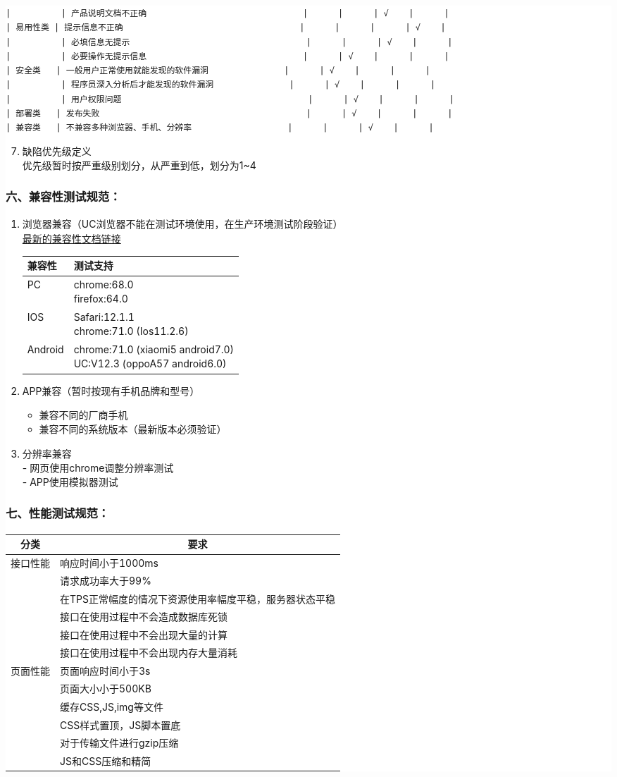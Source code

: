     |          | 产品说明文档不正确                               |      |      | √    |      |
    | 易用性类 | 提示信息不正确                                   |      |      |      | √    |
    |          | 必填信息无提示                                   |      |      | √    |      |
    |          | 必要操作无提示信息                               |      | √    |      |      |
    | 安全类   | 一般用户正常使用就能发现的软件漏洞               |      | √    |      |      |
    |          | 程序员深入分析后才能发现的软件漏洞               |      | √    |      |      |
    |          | 用户权限问题                                     |      | √    |      |      |
    | 部署类   | 发布失败                                         |      | √    |      |      |
    | 兼容类   | 不兼容多种浏览器、手机、分辨率                   |      |      | √    |      |

  7. 缺陷优先级定义  
    优先级暂时按严重级别划分，从严重到低，划分为1~4  
        

### 六、兼容性测试规范：  
1. 浏览器兼容（UC浏览器不能在测试环境使用，在生产环境测试阶段验证）  
    [最新的兼容性文档链接](http://10.40.3.32/Test/rongziren/blob/master/compatibility/%E6%B5%8F%E8%A7%88%E5%99%A8%E5%85%BC%E5%AE%B9%E6%80%A7.md)

    | 兼容性  |  测试支持                                                     |
    | ------- |  ------------------------------------------------------------ |
    | PC      |  chrome:68.0<br/>firefox:64.0                                 |
    | IOS     | Safari:12.1.1<br/>chrome:71.0 (Ios11.2.6)                    |
    | Android |  chrome:71.0   (xiaomi5 android7.0)<br/>UC:V12.3 (oppoA57 android6.0) |
    
2. APP兼容（暂时按现有手机品牌和型号）  
    - 兼容不同的厂商手机  
    - 兼容不同的系统版本（最新版本必须验证）  

  3. 分辨率兼容  
    - 网页使用chrome调整分辨率测试  
    - APP使用模拟器测试  
 

### 七、性能测试规范：  
  
| 分类     | 要求                                                    |
| -------- | ------------------------------------------------------- |
| 接口性能 | 响应时间小于1000ms                                      |
|          | 请求成功率大于99%                                       |
|          | 在TPS正常幅度的情况下资源使用率幅度平稳，服务器状态平稳 |
|          | 接口在使用过程中不会造成数据库死锁                      |
|          | 接口在使用过程中不会出现大量的计算                      |
|          | 接口在使用过程中不会出现内存大量消耗                    |
| 页面性能 | 页面响应时间小于3s                                      |
|          | 页面大小小于500KB                                       |
|          | 缓存CSS,JS,img等文件                                    |
|          | CSS样式置顶，JS脚本置底                                 |
|          | 对于传输文件进行gzip压缩                                |
|          | JS和CSS压缩和精简                                       |